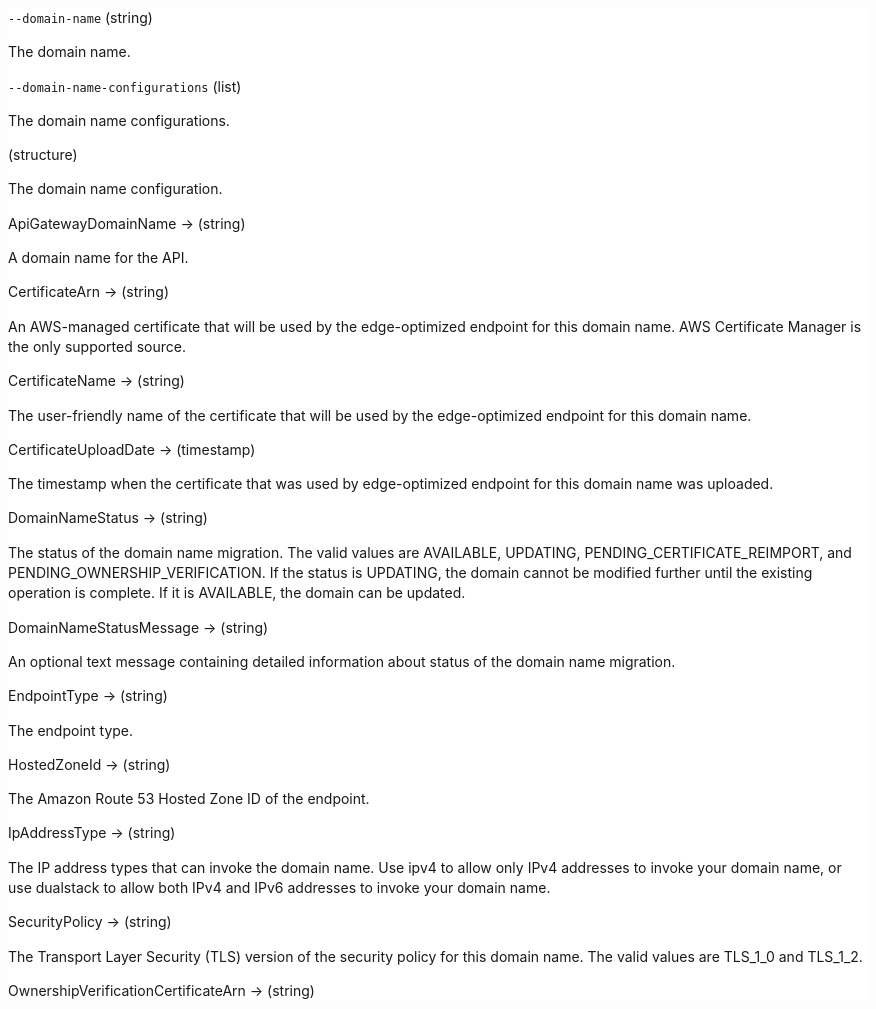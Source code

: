 `--domain-name` (string)

The domain name.

`--domain-name-configurations` (list)

The domain name configurations.

(structure)

The domain name configuration.

ApiGatewayDomainName -> (string)

A domain name for the API.

CertificateArn -> (string)

An AWS-managed certificate that will be used by the edge-optimized endpoint for this domain name. AWS Certificate Manager is the only supported source.

CertificateName -> (string)

The user-friendly name of the certificate that will be used by the edge-optimized endpoint for this domain name.

CertificateUploadDate -> (timestamp)

The timestamp when the certificate that was used by edge-optimized endpoint for this domain name was uploaded.

DomainNameStatus -> (string)

The status of the domain name migration. The valid values are AVAILABLE, UPDATING, PENDING_CERTIFICATE_REIMPORT, and PENDING_OWNERSHIP_VERIFICATION. If the status is UPDATING, the domain cannot be modified further until the existing operation is complete. If it is AVAILABLE, the domain can be updated.

DomainNameStatusMessage -> (string)

An optional text message containing detailed information about status of the domain name migration.

EndpointType -> (string)

The endpoint type.

HostedZoneId -> (string)

The Amazon Route 53 Hosted Zone ID of the endpoint.

IpAddressType -> (string)

The IP address types that can invoke the domain name. Use ipv4 to allow only IPv4 addresses to invoke your domain name, or use dualstack to allow both IPv4 and IPv6 addresses to invoke your domain name.

SecurityPolicy -> (string)

The Transport Layer Security (TLS) version of the security policy for this domain name. The valid values are TLS_1_0 and TLS_1_2.

OwnershipVerificationCertificateArn -> (string)
